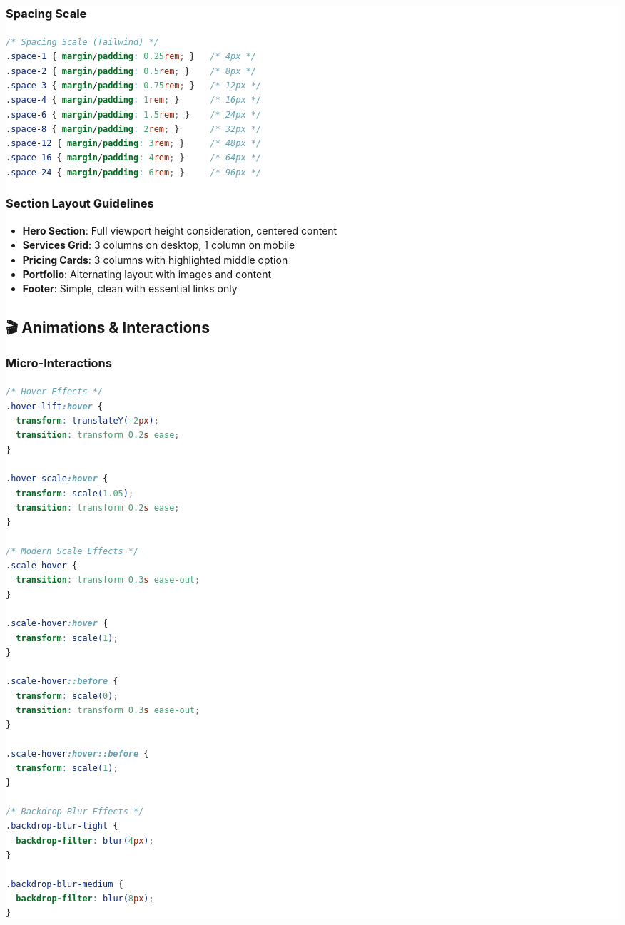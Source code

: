 ### Spacing Scale
```css
/* Spacing Scale (Tailwind) */
.space-1 { margin/padding: 0.25rem; }   /* 4px */
.space-2 { margin/padding: 0.5rem; }    /* 8px */
.space-3 { margin/padding: 0.75rem; }   /* 12px */
.space-4 { margin/padding: 1rem; }      /* 16px */
.space-6 { margin/padding: 1.5rem; }    /* 24px */
.space-8 { margin/padding: 2rem; }      /* 32px */
.space-12 { margin/padding: 3rem; }     /* 48px */
.space-16 { margin/padding: 4rem; }     /* 64px */
.space-24 { margin/padding: 6rem; }     /* 96px */
```

### Section Layout Guidelines
- **Hero Section**: Full viewport height consideration, centered content
- **Services Grid**: 3 columns on desktop, 1 column on mobile
- **Pricing Cards**: 3 columns with highlighted middle option
- **Portfolio**: Alternating layout with images and content
- **Footer**: Simple, clean with essential links only

## 🎬 Animations & Interactions

### Micro-Interactions
```css
/* Hover Effects */
.hover-lift:hover {
  transform: translateY(-2px);
  transition: transform 0.2s ease;
}

.hover-scale:hover {
  transform: scale(1.05);
  transition: transform 0.2s ease;
}

/* Modern Scale Effects */
.scale-hover {
  transition: transform 0.3s ease-out;
}

.scale-hover:hover {
  transform: scale(1);
}

.scale-hover::before {
  transform: scale(0);
  transition: transform 0.3s ease-out;
}

.scale-hover:hover::before {
  transform: scale(1);
}

/* Backdrop Blur Effects */
.backdrop-blur-light {
  backdrop-filter: blur(4px);
}

.backdrop-blur-medium {
  backdrop-filter: blur(8px);
}
```